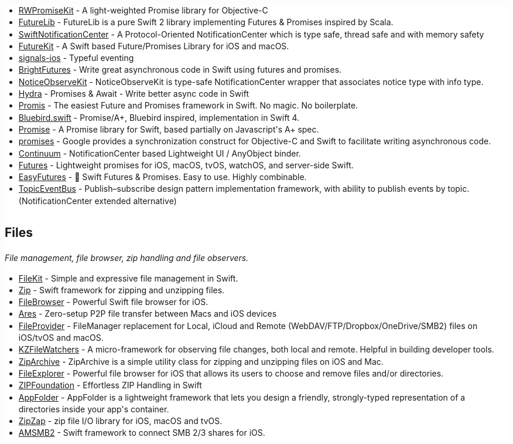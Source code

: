 * [RWPromiseKit](https://github.com/deput/RWPromiseKit) - A light-weighted Promise library for Objective-C
* [FutureLib](https://github.com/couchdeveloper/FutureLib) - FutureLib is a pure Swift 2 library implementing Futures & Promises inspired by Scala.
* [SwiftNotificationCenter](https://github.com/100mango/SwiftNotificationCenter) - A Protocol-Oriented NotificationCenter which is type safe, thread safe and with memory safety
* [FutureKit](https://github.com/FutureKit/FutureKit) - A Swift based Future/Promises Library for iOS and macOS.
* [signals-ios](https://github.com/uber/signals-ios) - Typeful eventing
* [BrightFutures](https://github.com/Thomvis/BrightFutures) - Write great asynchronous code in Swift using futures and promises.
* [NoticeObserveKit](https://github.com/marty-suzuki/NoticeObserveKit) - NoticeObserveKit is type-safe NotificationCenter wrapper that associates notice type with info type.
* [Hydra](https://github.com/malcommac/Hydra) - Promises & Await - Write better async code in Swift
* [Promis](https://github.com/albertodebortoli/Promis) - The easiest Future and Promises framework in Swift. No magic. No boilerplate.
* [Bluebird.swift](https://github.com/AndrewBarba/Bluebird.swift) - Promise/A+, Bluebird inspired, implementation in Swift 4.
* [Promise](https://github.com/khanlou/Promise) - A Promise library for Swift, based partially on Javascript's A+ spec.
* [promises](https://github.com/google/promises) - Google provides a synchronization construct for Objective-C and Swift to facilitate writing asynchronous code.
* [Continuum](https://github.com/marty-suzuki/Continuum) - NotificationCenter based Lightweight UI / AnyObject binder.
* [Futures](https://github.com/formbound/Futures) - Lightweight promises for iOS, macOS, tvOS, watchOS, and server-side Swift.
* [EasyFutures](https://github.com/DimaMishchenko/EasyFutures) - 🔗 Swift Futures & Promises. Easy to use. Highly combinable.
* [TopicEventBus](https://github.com/mcmatan/topicEventBus) - Publish–subscribe design pattern implementation framework, with ability to publish events by topic. (NotificationCenter extended alternative)

## Files

*File management, file browser, zip handling and file observers.*

* [FileKit](https://github.com/nvzqz/FileKit) - Simple and expressive file management in Swift.
* [Zip](https://github.com/marmelroy/Zip) - Swift framework for zipping and unzipping files.
* [FileBrowser](https://github.com/marmelroy/FileBrowser) - Powerful Swift file browser for iOS.
* [Ares](https://github.com/indragiek/Ares) - Zero-setup P2P file transfer between Macs and iOS devices
* [FileProvider](https://github.com/amosavian/FileProvider) - FileManager replacement for Local, iCloud and Remote (WebDAV/FTP/Dropbox/OneDrive/SMB2) files on iOS/tvOS and macOS.
* [KZFileWatchers](https://github.com/krzysztofzablocki/KZFileWatchers) - A micro-framework for observing file changes, both local and remote. Helpful in building developer tools.
* [ZipArchive](https://github.com/ZipArchive/ZipArchive) - ZipArchive is a simple utility class for zipping and unzipping files on iOS and Mac.
* [FileExplorer](https://github.com/Augustyniak/FileExplorer) - Powerful file browser for iOS that allows its users to choose and remove files and/or directories.
* [ZIPFoundation](https://github.com/weichsel/ZIPFoundation) - Effortless ZIP Handling in Swift
* [AppFolder](https://github.com/dreymonde/AppFolder) - AppFolder is a lightweight framework that lets you design a friendly, strongly-typed representation of a directories inside your app's container.
* [ZipZap](https://github.com/pixelglow/ZipZap) - zip file I/O library for iOS, macOS and tvOS.
* [AMSMB2](https://github.com/amosavian/AMSMB2) - Swift framework to connect SMB 2/3 shares for iOS.
